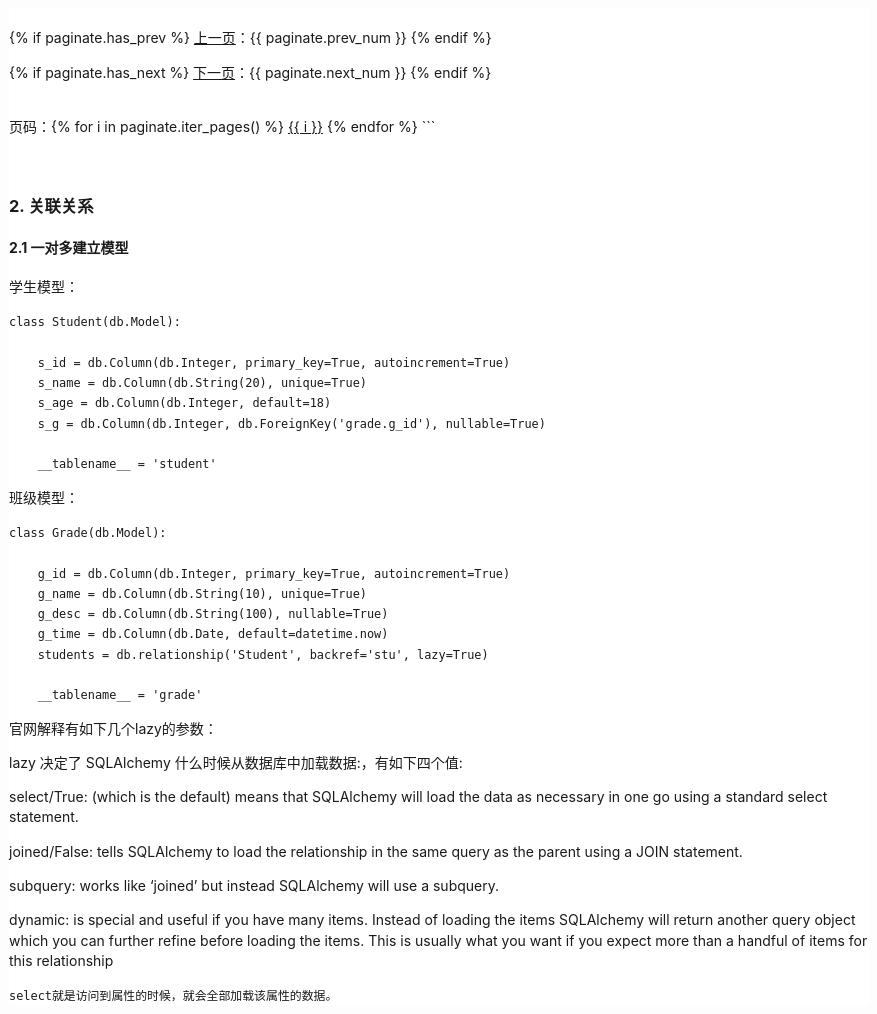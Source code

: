<br>
{% if paginate.has_prev %}
    <a href="/stupage/?page={{ paginate.prev_num }}">上一页</a>：{{ paginate.prev_num }}
{% endif %}

{% if paginate.has_next %}
    <a href="/stupage/?page={{ paginate.next_num }}">下一页</a>：{{ paginate.next_num }}
{% endif %}
<br>

<br>
页码：{% for i in  paginate.iter_pages() %}
        <a href="/stupage/?page={{ i }}">{{ i }}</a>
    {% endfor %}
```

​
### 2. 关联关系

#### 2.1 一对多建立模型
学生模型：

```
class Student(db.Model):

    s_id = db.Column(db.Integer, primary_key=True, autoincrement=True)
    s_name = db.Column(db.String(20), unique=True)
    s_age = db.Column(db.Integer, default=18)
    s_g = db.Column(db.Integer, db.ForeignKey('grade.g_id'), nullable=True)
    
    __tablename__ = 'student'
```

班级模型：

```
class Grade(db.Model):

    g_id = db.Column(db.Integer, primary_key=True, autoincrement=True)
    g_name = db.Column(db.String(10), unique=True)
    g_desc = db.Column(db.String(100), nullable=True)
    g_time = db.Column(db.Date, default=datetime.now)
    students = db.relationship('Student', backref='stu', lazy=True)
    
    __tablename__ = 'grade'
```

官网解释有如下几个lazy的参数：

lazy 决定了 SQLAlchemy 什么时候从数据库中加载数据:，有如下四个值:

select/True: (which is the default) means that SQLAlchemy will load the data as necessary in one go using a standard select statement.

joined/False: tells SQLAlchemy to load the relationship in the same query as the parent using a JOIN statement.

subquery: works like ‘joined’ but instead SQLAlchemy will use a subquery.

dynamic: is special and useful if you have many items. Instead of loading the items SQLAlchemy will return another query object which
you can further refine before loading the items. This is usually what you want if you expect more than a handful of items for this relationship

```
select就是访问到属性的时候，就会全部加载该属性的数据。
